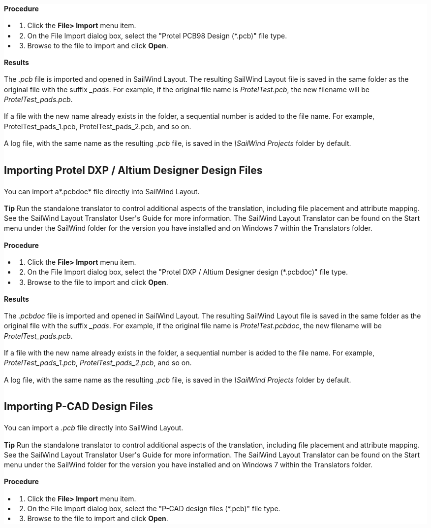 **Procedure**

- 1. Click the **File> Import** menu item.
- 2. On the File Import dialog box, select the "Protel PCB98 Design (\*.pcb)" file type.
- 3. Browse to the file to import and click **Open**.

**Results**

The *.pcb* file is imported and opened in SailWind Layout. The resulting SailWind Layout file is saved in the same folder as the original file with the suffix *\_pads*. For example, if the original file name is *ProtelTest.pcb*, the new filename will be *ProtelTest\_pads.pcb*.

If a file with the new name already exists in the folder, a sequential number is added to the file name. For example, ProtelTest\_pads\_1.pcb, ProtelTest\_pads\_2.pcb, and so on.

<span id="page-17-1"></span>A log file, with the same name as the resulting *.pcb* file, is saved in the *\SailWind Projects* folder by default.

## Importing Protel DXP / Altium Designer Design Files
You can import a*.pcbdoc* file directly into SailWind Layout.

**Tip** Run the standalone translator to control additional aspects of the translation, including file placement and attribute mapping. See the SailWind Layout Translator User's Guide for more information. The SailWind Layout Translator can be found on the Start menu under the SailWind folder for the version you have installed and on Windows 7 within the Translators folder.

**Procedure**

- 1. Click the **File> Import** menu item.
- 2. On the File Import dialog box, select the "Protel DXP / Altium Designer design (\*.pcbdoc)" file type.
- 3. Browse to the file to import and click **Open**.

**Results**

The *.pcbdoc* file is imported and opened in SailWind Layout. The resulting SailWind Layout file is saved in the same folder as the original file with the suffix *\_pads*. For example, if the original file name is *ProtelTest.pcbdoc*, the new filename will be *ProtelTest\_pads.pcb*.

If a file with the new name already exists in the folder, a sequential number is added to the file name. For example, *ProtelTest\_pads\_1.pcb*, *ProtelTest\_pads\_2.pcb*, and so on.

<span id="page-18-0"></span>A log file, with the same name as the resulting *.pcb* file, is saved in the *\SailWind Projects* folder by default.

## Importing P-CAD Design Files
You can import a *.pcb* file directly into SailWind Layout.

**Tip** Run the standalone translator to control additional aspects of the translation, including file placement and attribute mapping. See the SailWind Layout Translator User's Guide for more information. The SailWind Layout Translator can be found on the Start menu under the SailWind folder for the version you have installed and on Windows 7 within the Translators folder.

**Procedure**

- 1. Click the **File> Import** menu item.
- 2. On the File Import dialog box, select the "P-CAD design files (\*.pcb)" file type.
- 3. Browse to the file to import and click **Open**.

